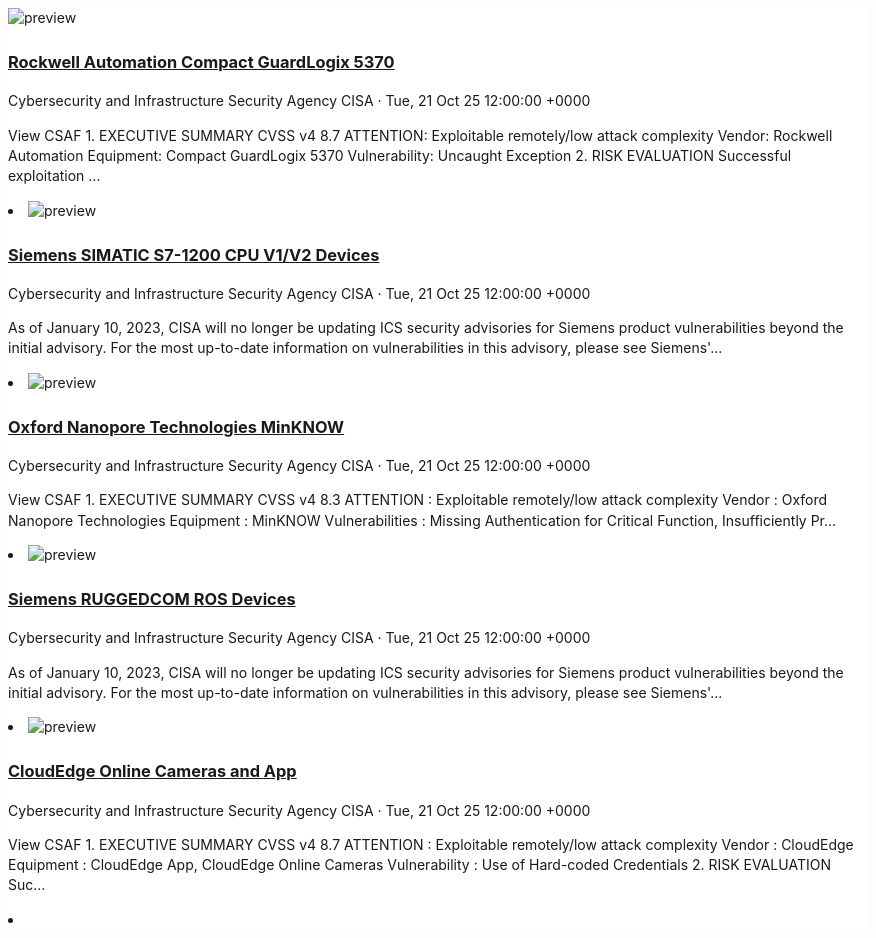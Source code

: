   <img src="https://www.cisa.gov/profiles/cisad8_gov/themes/custom/gesso/dist/images/us_flag_small.png" alt="preview">
  <div>
    <h3><a href="https://www.cisa.gov/news-events/ics-advisories/icsa-25-294-02" target="_blank" rel="noopener">Rockwell Automation Compact GuardLogix 5370</a></h3>
    <div class="meta">Cybersecurity and Infrastructure Security Agency CISA · Tue, 21 Oct 25 12:00:00 +0000</div>
    <p>View CSAF 1. EXECUTIVE SUMMARY CVSS v4 8.7 ATTENTION: Exploitable remotely/low attack complexity Vendor: Rockwell Automation Equipment: Compact GuardLogix 5370 Vulnerability: Uncaught Exception 2. RISK EVALUATION Successful exploitation ...</p>
  </div>
</li>
<li class="card">
  <img src="https://www.cisa.gov/profiles/cisad8_gov/themes/custom/gesso/dist/images/us_flag_small.png" alt="preview">
  <div>
    <h3><a href="https://www.cisa.gov/news-events/ics-advisories/icsa-25-294-03" target="_blank" rel="noopener">Siemens SIMATIC S7-1200 CPU V1/V2 Devices</a></h3>
    <div class="meta">Cybersecurity and Infrastructure Security Agency CISA · Tue, 21 Oct 25 12:00:00 +0000</div>
    <p>As of January 10, 2023, CISA will no longer be updating ICS security advisories for Siemens product vulnerabilities beyond the initial advisory. For the most up-to-date information on vulnerabilities in this advisory, please see Siemens&#x27;...</p>
  </div>
</li>
<li class="card">
  <img src="https://www.cisa.gov/profiles/cisad8_gov/themes/custom/gesso/dist/images/us_flag_small.png" alt="preview">
  <div>
    <h3><a href="https://www.cisa.gov/news-events/ics-medical-advisories/icsma-25-294-01" target="_blank" rel="noopener">Oxford Nanopore Technologies MinKNOW</a></h3>
    <div class="meta">Cybersecurity and Infrastructure Security Agency CISA · Tue, 21 Oct 25 12:00:00 +0000</div>
    <p>View CSAF 1. EXECUTIVE SUMMARY CVSS v4 8.3 ATTENTION : Exploitable remotely/low attack complexity Vendor : Oxford Nanopore Technologies Equipment : MinKNOW Vulnerabilities : Missing Authentication for Critical Function, Insufficiently Pr...</p>
  </div>
</li>
<li class="card">
  <img src="https://www.cisa.gov/profiles/cisad8_gov/themes/custom/gesso/dist/images/us_flag_small.png" alt="preview">
  <div>
    <h3><a href="https://www.cisa.gov/news-events/ics-advisories/icsa-25-294-04" target="_blank" rel="noopener">Siemens RUGGEDCOM ROS Devices</a></h3>
    <div class="meta">Cybersecurity and Infrastructure Security Agency CISA · Tue, 21 Oct 25 12:00:00 +0000</div>
    <p>As of January 10, 2023, CISA will no longer be updating ICS security advisories for Siemens product vulnerabilities beyond the initial advisory. For the most up-to-date information on vulnerabilities in this advisory, please see Siemens&#x27;...</p>
  </div>
</li>
<li class="card">
  <img src="https://www.cisa.gov/profiles/cisad8_gov/themes/custom/gesso/dist/images/us_flag_small.png" alt="preview">
  <div>
    <h3><a href="https://www.cisa.gov/news-events/ics-advisories/icsa-25-294-05" target="_blank" rel="noopener">CloudEdge Online Cameras and App</a></h3>
    <div class="meta">Cybersecurity and Infrastructure Security Agency CISA · Tue, 21 Oct 25 12:00:00 +0000</div>
    <p>View CSAF 1. EXECUTIVE SUMMARY CVSS v4 8.7 ATTENTION : Exploitable remotely/low attack complexity Vendor : CloudEdge Equipment : CloudEdge App, CloudEdge Online Cameras Vulnerability : Use of Hard-coded Credentials 2. RISK EVALUATION Suc...</p>
  </div>
</li>
<li class="card">